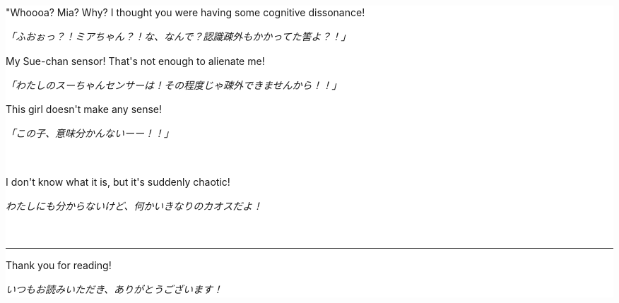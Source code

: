 "Whoooa? Mia? Why? I thought you were having some cognitive dissonance!

*「ふおぉっ？！ミアちゃん？！な、なんで？認識疎外もかかってた筈よ？！」*

My Sue-chan sensor! That's not enough to alienate me!

*「わたしのスーちゃんセンサーは！その程度じゃ疎外できませんから！！」*

This girl doesn't make any sense!

*「この子、意味分かんないーー！！」*

&nbsp;

I don't know what it is, but it's suddenly chaotic!

*わたしにも分からないけど、何かいきなりのカオスだよ！*



&nbsp;

----------------

Thank you for reading!

*いつもお読みいただき、ありがとうございます！*

